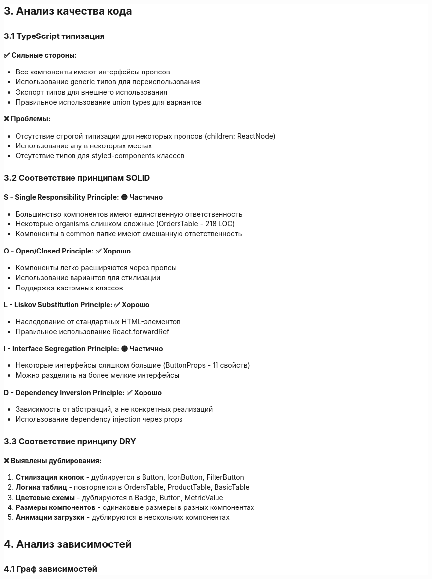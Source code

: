 ## 3. Анализ качества кода

### 3.1 TypeScript типизация

**✅ Сильные стороны:**
- Все компоненты имеют интерфейсы пропсов
- Использование generic типов для переиспользования
- Экспорт типов для внешнего использования
- Правильное использование union types для вариантов

**❌ Проблемы:**
- Отсутствие строгой типизации для некоторых пропсов (children: ReactNode)
- Использование any в некоторых местах
- Отсутствие типов для styled-components классов

### 3.2 Соответствие принципам SOLID

**S - Single Responsibility Principle: 🟡 Частично**
- Большинство компонентов имеют единственную ответственность
- Некоторые organisms слишком сложные (OrdersTable - 218 LOC)
- Компоненты в common папке имеют смешанную ответственность

**O - Open/Closed Principle: ✅ Хорошо**
- Компоненты легко расширяются через пропсы
- Использование вариантов для стилизации
- Поддержка кастомных классов

**L - Liskov Substitution Principle: ✅ Хорошо**
- Наследование от стандартных HTML-элементов
- Правильное использование React.forwardRef

**I - Interface Segregation Principle: 🟡 Частично**
- Некоторые интерфейсы слишком большие (ButtonProps - 11 свойств)
- Можно разделить на более мелкие интерфейсы

**D - Dependency Inversion Principle: ✅ Хорошо**
- Зависимость от абстракций, а не конкретных реализаций
- Использование dependency injection через props

### 3.3 Соответствие принципу DRY

**❌ Выявлены дублирования:**

1. **Стилизация кнопок** - дублируется в Button, IconButton, FilterButton
2. **Логика таблиц** - повторяется в OrdersTable, ProductTable, BasicTable
3. **Цветовые схемы** - дублируются в Badge, Button, MetricValue
4. **Размеры компонентов** - одинаковые размеры в разных компонентах
5. **Анимации загрузки** - дублируются в нескольких компонентах

## 4. Анализ зависимостей

### 4.1 Граф зависимостей
